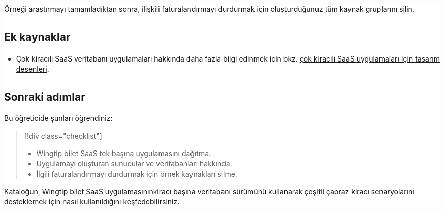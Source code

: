 Örneği araştırmayı tamamladıktan sonra, ilişkili faturalandırmayı durdurmak için oluşturduğunuz tüm kaynak gruplarını silin.

## <a name="additional-resources"></a>Ek kaynaklar

- Çok kiracılı SaaS veritabanı uygulamaları hakkında daha fazla bilgi edinmek için bkz. [çok kiracılı SaaS uygulamaları Için tasarım desenleri](saas-tenancy-app-design-patterns.md).

## <a name="next-steps"></a>Sonraki adımlar

Bu öğreticide şunları öğrendiniz:

> [!div class="checklist"]
> * Wingtip bilet SaaS tek başına uygulamasını dağıtma.
> * Uygulamayı oluşturan sunucular ve veritabanları hakkında.
> * İlgili faturalandırmayı durdurmak için örnek kaynakları silme.

Kataloğun, [Wingtip bilet SaaS uygulamasının](./saas-dbpertenant-wingtip-app-overview.md)kiracı başına veritabanı sürümünü kullanarak çeşitli çapraz kiracı senaryolarını desteklemek için nasıl kullanıldığını keşfedebilirsiniz.
